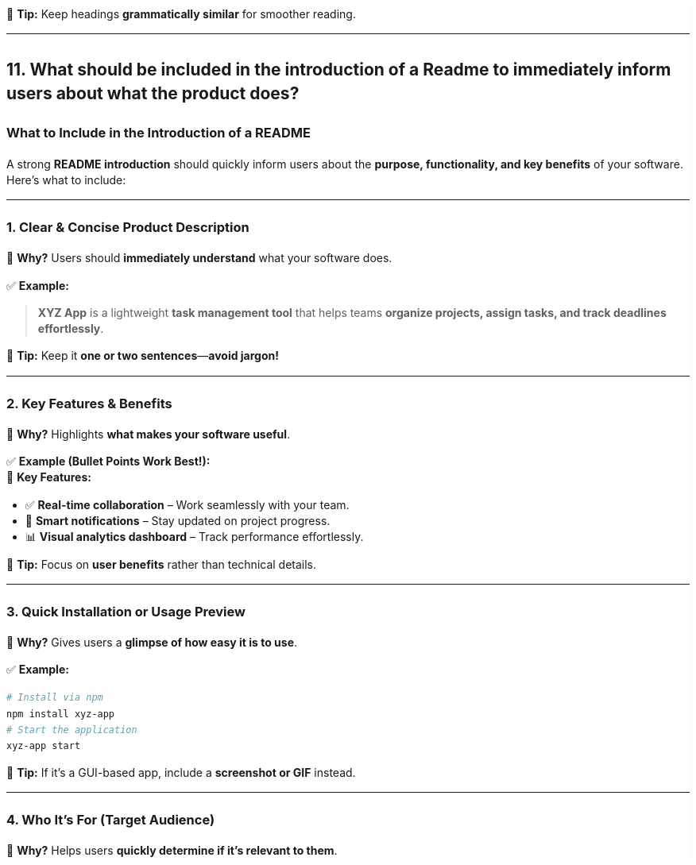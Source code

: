 🔹 **Tip:** Keep headings **grammatically similar** for smoother reading.  

---



## 11. What should be included in the introduction of a Readme to immediately inform users about what the product does?

### **What to Include in the Introduction of a README**  

A strong **README introduction** should quickly inform users about the **purpose, functionality, and key benefits** of your software. Here’s what to include:  

---

### **1. Clear & Concise Product Description**  
📌 **Why?** Users should **immediately understand** what your software does.  

✅ **Example:**  
> **XYZ App** is a lightweight **task management tool** that helps teams **organize projects, assign tasks, and track deadlines effortlessly**.  

🔹 **Tip:** Keep it **one or two sentences**—**avoid jargon!**  

---

### **2. Key Features & Benefits**  
📌 **Why?** Highlights **what makes your software useful**.  

✅ **Example (Bullet Points Work Best!):**  
🔹 **Key Features:**  
- ✅ **Real-time collaboration** – Work seamlessly with your team.  
- 🔔 **Smart notifications** – Stay updated on project progress.  
- 📊 **Visual analytics dashboard** – Track performance effortlessly.  

🔹 **Tip:** Focus on **user benefits** rather than technical details.  

---

### **3. Quick Installation or Usage Preview**  
📌 **Why?** Gives users a **glimpse of how easy it is to use**.  

✅ **Example:**  
```bash
# Install via npm
npm install xyz-app
# Start the application
xyz-app start
```  

🔹 **Tip:** If it’s a GUI-based app, include a **screenshot or GIF** instead.  

---

### **4. Who It’s For (Target Audience)**  
📌 **Why?** Helps users **quickly determine if it’s relevant to them**.  
